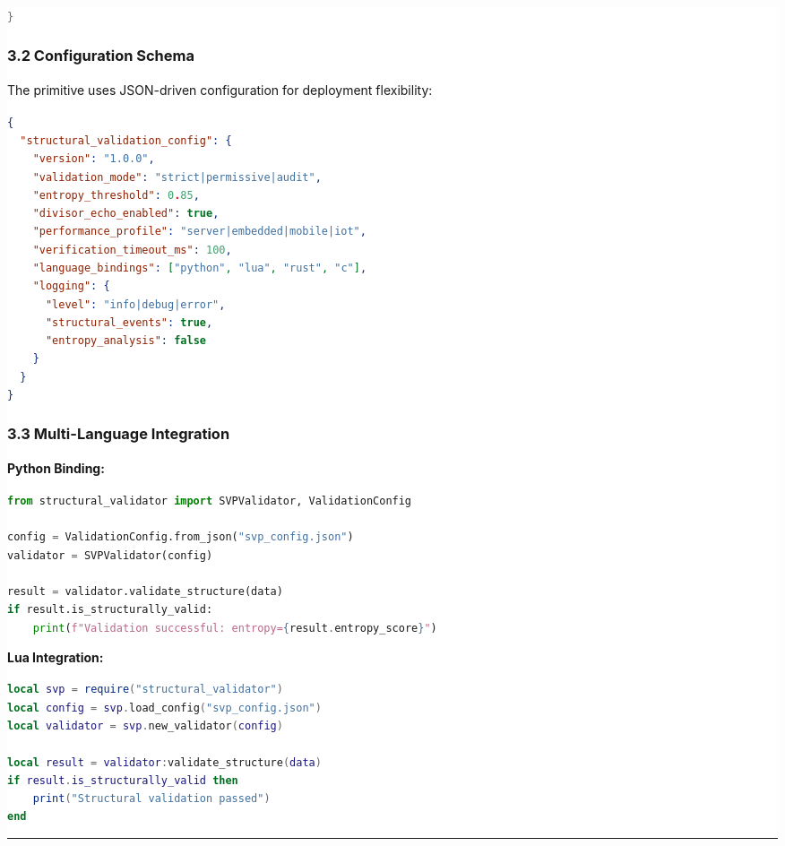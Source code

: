 ```rust
}
```

### 3.2 Configuration Schema

The primitive uses JSON-driven configuration for deployment flexibility:

```json
{
  "structural_validation_config": {
    "version": "1.0.0",
    "validation_mode": "strict|permissive|audit",
    "entropy_threshold": 0.85,
    "divisor_echo_enabled": true,
    "performance_profile": "server|embedded|mobile|iot",
    "verification_timeout_ms": 100,
    "language_bindings": ["python", "lua", "rust", "c"],
    "logging": {
      "level": "info|debug|error",
      "structural_events": true,
      "entropy_analysis": false
    }
  }
}
```

### 3.3 Multi-Language Integration

**Python Binding:**
```python
from structural_validator import SVPValidator, ValidationConfig

config = ValidationConfig.from_json("svp_config.json")
validator = SVPValidator(config)

result = validator.validate_structure(data)
if result.is_structurally_valid:
    print(f"Validation successful: entropy={result.entropy_score}")
```

**Lua Integration:**
```lua
local svp = require("structural_validator")
local config = svp.load_config("svp_config.json")
local validator = svp.new_validator(config)

local result = validator:validate_structure(data)
if result.is_structurally_valid then
    print("Structural validation passed")
end
```

---
